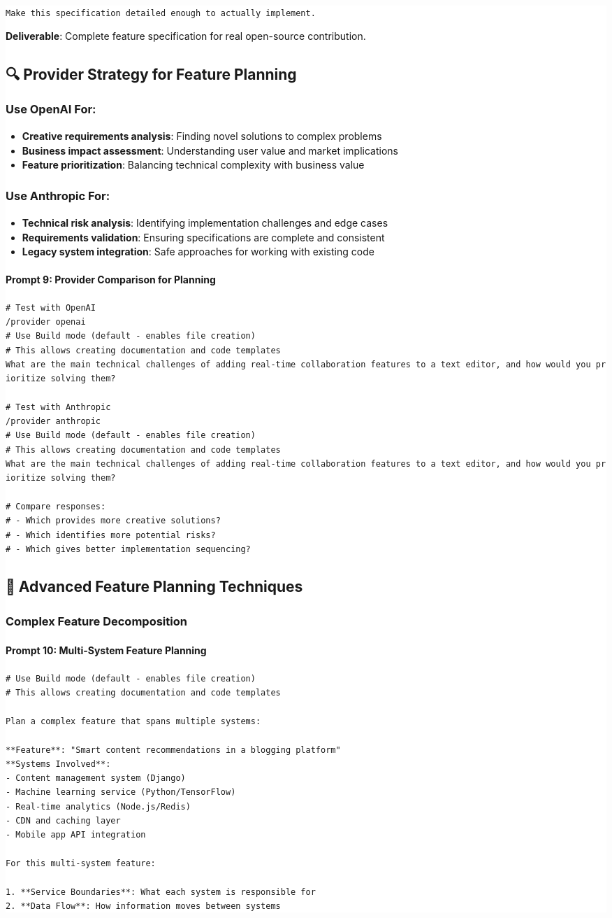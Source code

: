 ```
Make this specification detailed enough to actually implement.
```

**Deliverable**: Complete feature specification for real open-source contribution.

## 🔍 Provider Strategy for Feature Planning

### Use OpenAI For:
- **Creative requirements analysis**: Finding novel solutions to complex problems
- **Business impact assessment**: Understanding user value and market implications
- **Feature prioritization**: Balancing technical complexity with business value

### Use Anthropic For:
- **Technical risk analysis**: Identifying implementation challenges and edge cases
- **Requirements validation**: Ensuring specifications are complete and consistent
- **Legacy system integration**: Safe approaches for working with existing code

#### Prompt 9: Provider Comparison for Planning
```
# Test with OpenAI
/provider openai
# Use Build mode (default - enables file creation)
# This allows creating documentation and code templates
What are the main technical challenges of adding real-time collaboration features to a text editor, and how would you prioritize solving them?

# Test with Anthropic  
/provider anthropic
# Use Build mode (default - enables file creation)
# This allows creating documentation and code templates
What are the main technical challenges of adding real-time collaboration features to a text editor, and how would you prioritize solving them?

# Compare responses:
# - Which provides more creative solutions?
# - Which identifies more potential risks?
# - Which gives better implementation sequencing?
```

## 🎯 Advanced Feature Planning Techniques

### Complex Feature Decomposition

#### Prompt 10: Multi-System Feature Planning
```
# Use Build mode (default - enables file creation)
# This allows creating documentation and code templates

Plan a complex feature that spans multiple systems:

**Feature**: "Smart content recommendations in a blogging platform"
**Systems Involved**:
- Content management system (Django)
- Machine learning service (Python/TensorFlow)  
- Real-time analytics (Node.js/Redis)
- CDN and caching layer
- Mobile app API integration

For this multi-system feature:

1. **Service Boundaries**: What each system is responsible for
2. **Data Flow**: How information moves between systems
```